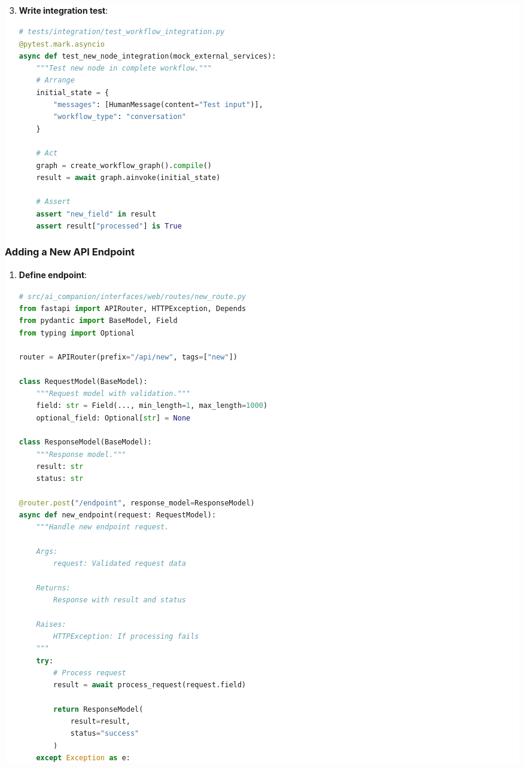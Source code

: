 3. **Write integration test**:
   ```python
   # tests/integration/test_workflow_integration.py
   @pytest.mark.asyncio
   async def test_new_node_integration(mock_external_services):
       """Test new node in complete workflow."""
       # Arrange
       initial_state = {
           "messages": [HumanMessage(content="Test input")],
           "workflow_type": "conversation"
       }

       # Act
       graph = create_workflow_graph().compile()
       result = await graph.ainvoke(initial_state)

       # Assert
       assert "new_field" in result
       assert result["processed"] is True
   ```

### Adding a New API Endpoint

1. **Define endpoint**:
   ```python
   # src/ai_companion/interfaces/web/routes/new_route.py
   from fastapi import APIRouter, HTTPException, Depends
   from pydantic import BaseModel, Field
   from typing import Optional

   router = APIRouter(prefix="/api/new", tags=["new"])

   class RequestModel(BaseModel):
       """Request model with validation."""
       field: str = Field(..., min_length=1, max_length=1000)
       optional_field: Optional[str] = None

   class ResponseModel(BaseModel):
       """Response model."""
       result: str
       status: str

   @router.post("/endpoint", response_model=ResponseModel)
   async def new_endpoint(request: RequestModel):
       """Handle new endpoint request.

       Args:
           request: Validated request data

       Returns:
           Response with result and status

       Raises:
           HTTPException: If processing fails
       """
       try:
           # Process request
           result = await process_request(request.field)

           return ResponseModel(
               result=result,
               status="success"
           )
       except Exception as e:
   ```